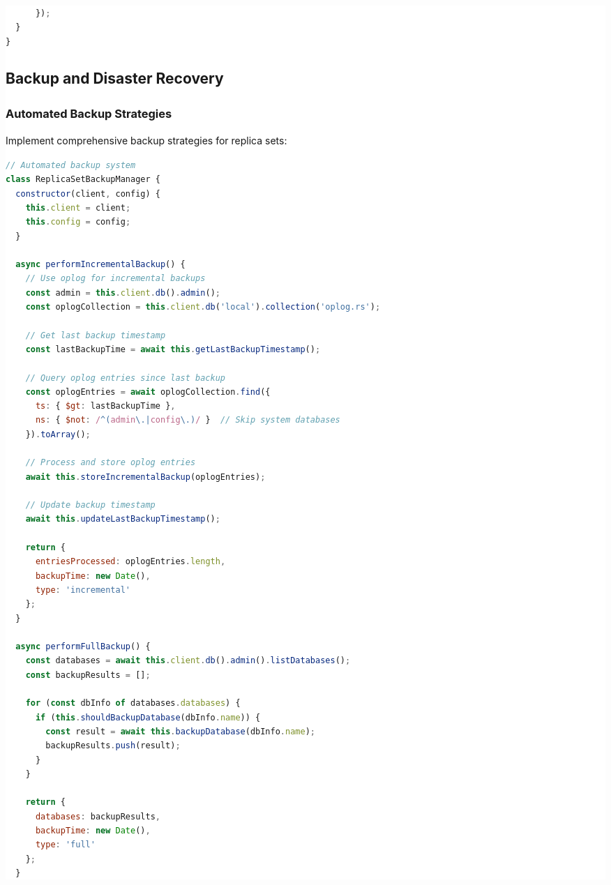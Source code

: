 ```javascript
      });
  }
}
```

## Backup and Disaster Recovery

### Automated Backup Strategies

Implement comprehensive backup strategies for replica sets:

```javascript
// Automated backup system
class ReplicaSetBackupManager {
  constructor(client, config) {
    this.client = client;
    this.config = config;
  }

  async performIncrementalBackup() {
    // Use oplog for incremental backups
    const admin = this.client.db().admin();
    const oplogCollection = this.client.db('local').collection('oplog.rs');
    
    // Get last backup timestamp
    const lastBackupTime = await this.getLastBackupTimestamp();
    
    // Query oplog entries since last backup
    const oplogEntries = await oplogCollection.find({
      ts: { $gt: lastBackupTime },
      ns: { $not: /^(admin\.|config\.)/ }  // Skip system databases
    }).toArray();

    // Process and store oplog entries
    await this.storeIncrementalBackup(oplogEntries);
    
    // Update backup timestamp
    await this.updateLastBackupTimestamp();
    
    return {
      entriesProcessed: oplogEntries.length,
      backupTime: new Date(),
      type: 'incremental'
    };
  }

  async performFullBackup() {
    const databases = await this.client.db().admin().listDatabases();
    const backupResults = [];

    for (const dbInfo of databases.databases) {
      if (this.shouldBackupDatabase(dbInfo.name)) {
        const result = await this.backupDatabase(dbInfo.name);
        backupResults.push(result);
      }
    }

    return {
      databases: backupResults,
      backupTime: new Date(),
      type: 'full'
    };
  }
```